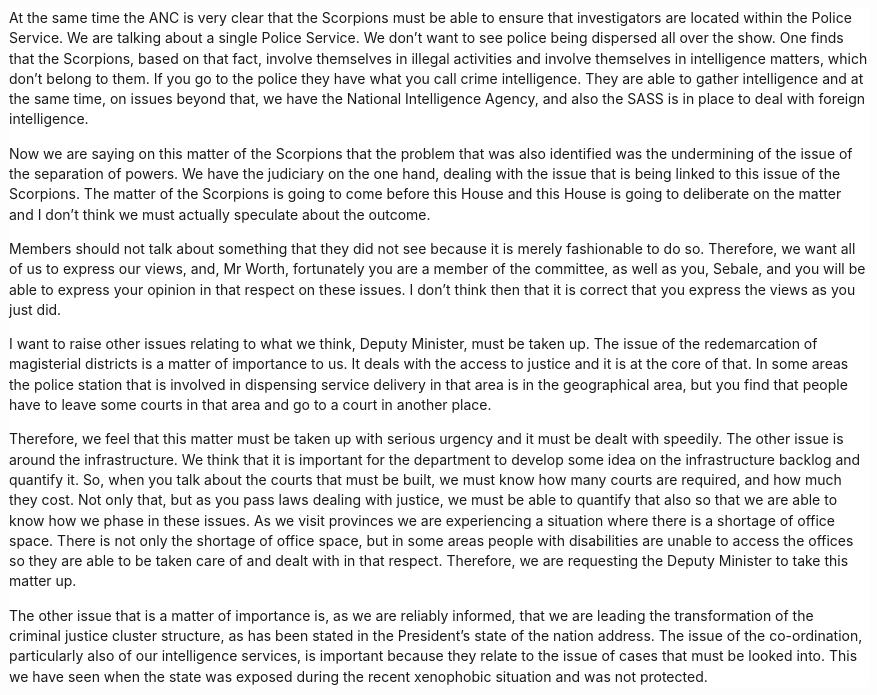 At the same time the ANC is very clear that the Scorpions must be able to
ensure that investigators are located within the Police Service. We are
talking about a single Police Service. We don’t want to see police being
dispersed all over the show. One finds that the Scorpions, based on that
fact, involve themselves in illegal activities and involve themselves in
intelligence matters, which don’t belong to them. If you go to the police
they have what you call crime intelligence. They are able to gather
intelligence and at the same time, on issues beyond that, we have the
National Intelligence Agency, and also the SASS is in place to deal with
foreign intelligence.

Now we are saying on this matter of the Scorpions that the problem that was
also identified was the undermining of the issue of the separation of
powers. We have the judiciary on the one hand, dealing with the issue that
is being linked to this issue of the Scorpions. The matter of the Scorpions
is going to come before this House and this House is going to deliberate on
the matter and I don’t think we must actually speculate about the outcome.

Members should not talk about something that they did not see because it is
merely fashionable to do so. Therefore, we want all of us to express our
views, and, Mr Worth, fortunately you are a member of the committee, as
well as you, Sebale, and you will be able to express your opinion in that
respect on these issues. I don’t think then that it is correct that you
express the views as you just did.

I want to raise other issues relating to what we think, Deputy Minister,
must be taken up. The issue of the redemarcation of magisterial districts
is a matter of importance to us. It deals with the access to justice and it
is at the core of that. In some areas the police station that is involved
in dispensing service delivery in that area is in the geographical area,
but you find that people have to leave some courts in that area and go to a
court in another place.

Therefore, we feel that this matter must be taken up with serious urgency
and it must be dealt with speedily. The other issue is around the
infrastructure. We think that it is important for the department to develop
some idea on the infrastructure backlog and quantify it. So, when you talk
about the courts that must be built, we must know how many courts are
required, and how much they cost. Not only that, but as you pass laws
dealing with justice, we must be able to quantify that also so that we are
able to know how we phase in these issues. As we visit provinces we are
experiencing a situation where there is a shortage of office space. There
is not only the shortage of office space, but in some areas people with
disabilities are unable to access the offices so they are able to be taken
care of and dealt with in that respect. Therefore, we are requesting the
Deputy Minister to take this matter up.

The other issue that is a matter of importance is, as we are reliably
informed, that we are leading the transformation of the criminal justice
cluster structure, as has been stated in the President’s state of the
nation address. The issue of the co-ordination, particularly also of our
intelligence services, is important because they relate to the issue of
cases that must be looked into. This we have seen when the state was
exposed during the recent xenophobic situation and was not protected.
